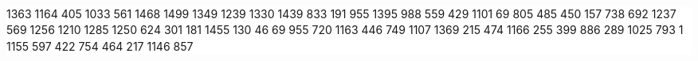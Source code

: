 1363
1164
405
1033
561
1468
1499
1349
1239
1330
1439
833
191
955
1395
988
559
429
1101
69
805
485
450
157
738
692
1237
569
1256
1210
1285
1250
624
301
181
1455
130
46
69
955
720
1163
446
749
1107
1369
215
474
1166
255
399
886
289
1025
793
1
1155
597
422
754
464
217
1146
857